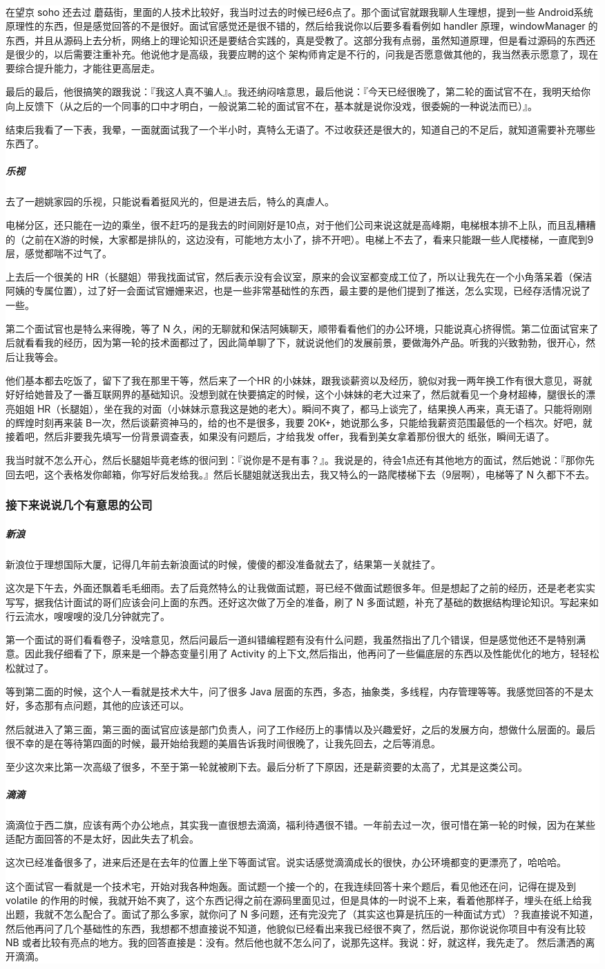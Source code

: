 在望京 soho 还去过 蘑菇街，里面的人技术比较好，我当时过去的时候已经6点了。那个面试官就跟我聊人生理想，提到一些 Android系统原理性的东西，但是感觉回答的不是很好。面试官感觉还是很不错的，然后给我说你以后要多看看例如 handler 原理，windowManager 的东西，并且从源码上去分析，网络上的理论知识还是要结合实践的，真是受教了。这部分我有点弱，虽然知道原理，但是看过源码的东西还是很少的，以后需要注重补充。他说他才是高级，我要应聘的这个 架构师肯定是不行的，问我是否愿意做其他的，我当然表示愿意了，现在要综合提升能力，才能往更高层走。

最后的最后，他很搞笑的跟我说：『我这人真不骗人』。我还纳闷啥意思，最后他说：『今天已经很晚了，第二轮的面试官不在，我明天给你向上反馈下（从之后的一个同事的口中才明白，一般说第二轮的面试官不在，基本就是说你没戏，很委婉的一种说法而已）』。

结束后我看了一下表，我晕，一面就面试我了一个半小时，真特么无语了。不过收获还是很大的，知道自己的不足后，就知道需要补充哪些东西了。

##### 乐视

去了一趟姚家园的乐视，只能说看着挺风光的，但是进去后，特么的真虐人。

电梯分区，还只能在一边的乘坐，很不赶巧的是我去的时间刚好是10点，对于他们公司来说这就是高峰期，电梯根本排不上队，而且乱糟糟的（之前在X游的时候，大家都是排队的，这边没有，可能地方太小了，排不开吧）。电梯上不去了，看来只能跟一些人爬楼梯，一直爬到9层，感觉都喘不过气了。

上去后一个很美的 HR（长腿姐）带我找面试官，然后表示没有会议室，原来的会议室都变成工位了，所以让我先在一个小角落呆着（保洁阿姨的专属位置），过了好一会面试官姗姗来迟，也是一些非常基础性的东西，最主要的是他们提到了推送，怎么实现，已经存活情况说了一些。

第二个面试官也是特么来得晚，等了 N 久，闲的无聊就和保洁阿姨聊天，顺带看看他们的办公环境，只能说真心挤得慌。第二位面试官来了后就看看我的经历，因为第一轮的技术面都过了，因此简单聊了下，就说说他们的发展前景，要做海外产品。听我的兴致勃勃，很开心，然后让我等会。

他们基本都去吃饭了，留下了我在那里干等，然后来了一个HR 的小妹妹，跟我谈薪资以及经历，貌似对我一两年换工作有很大意见，哥就好好给她普及了一番互联网界的基础知识。没想到就在快要搞定的时候，这个小妹妹的老大过来了，然后就看见一个身材超棒，腿很长的漂亮姐姐 HR（长腿姐），坐在我的对面（小妹妹示意我这是她的老大）。瞬间不爽了，都马上谈完了，结果换人再来，真无语了。只能将刚刚的辉煌时刻再来装 B一次，然后谈薪资神马的，给的也不是很多，我要 20K+，她说那么多，只能给我薪资范围最低的一个档次。好吧，就接着吧，然后非要我先填写一份背景调查表，如果没有问题后，才给我发 offer，我看到美女拿着那份很大的 纸张，瞬间无语了。

我当时就不怎么开心，然后长腿姐毕竟老练的很问到：『说你是不是有事？』。我说是的，待会1点还有其他地方的面试，然后她说：『那你先回去吧，这个表格发你邮箱，你写好后发给我。』然后长腿姐就送我出去，我又特么的一路爬楼梯下去（9层啊），电梯等了 N 久都下不去。

### 接下来说说几个有意思的公司

##### 新浪

新浪位于理想国际大厦，记得几年前去新浪面试的时候，傻傻的都没准备就去了，结果第一关就挂了。

这次是下午去，外面还飘着毛毛细雨。去了后竟然特么的让我做面试题，哥已经不做面试题很多年。但是想起了之前的经历，还是老老实实写写，据我估计面试的哥们应该会问上面的东西。还好这次做了万全的准备，刷了 N 多面试题，补充了基础的数据结构理论知识。写起来如行云流水，嗖嗖嗖的没几分钟就完了。

第一个面试的哥们看看卷子，没啥意见，然后问最后一道纠错编程题有没有什么问题，我虽然指出了几个错误，但是感觉他还不是特别满意。因此我仔细看了下，原来是一个静态变量引用了 Activity 的上下文,然后指出，他再问了一些偏底层的东西以及性能优化的地方，轻轻松松就过了。

等到第二面的时候，这个人一看就是技术大牛，问了很多 Java 层面的东西，多态，抽象类，多线程，内存管理等等。我感觉回答的不是太好，多态那有点问题，其他的应该还可以。

然后就进入了第三面，第三面的面试官应该是部门负责人，问了工作经历上的事情以及兴趣爱好，之后的发展方向，想做什么层面的。最后很不幸的是在等待第四面的时候，最开始给我题的美眉告诉我时间很晚了，让我先回去，之后等消息。

至少这次来比第一次高级了很多，不至于第一轮就被刷下去。最后分析了下原因，还是薪资要的太高了，尤其是这类公司。

##### 滴滴

滴滴位于西二旗，应该有两个办公地点，其实我一直很想去滴滴，福利待遇很不错。一年前去过一次，很可惜在第一轮的时候，因为在某些适配方面回答的不是太好，因此失去了机会。

这次已经准备很多了，进来后还是在去年的位置上坐下等面试官。说实话感觉滴滴成长的很快，办公环境都变的更漂亮了，哈哈哈。

这个面试官一看就是一个技术宅，开始对我各种炮轰。面试题一个接一个的，在我连续回答十来个题后，看见他还在问，记得在提及到 volatile 的作用的时候，我就开始不爽了，这个东西记得之前在源码里面见过，但是具体的一时说不上来，看着他那样子，埋头在纸上给我出题，我就不怎么配合了。面试了那么多家，就你问了 N 多问题，还有完没完了（其实这也算是抗压的一种面试方式）？我直接说不知道，然后他再问了几个基础性的东西，我想都不想直接说不知道，他貌似已经看出来我已经很不爽了，然后说，那你说说你项目中有没有比较 NB 或者比较有亮点的地方。我的回答直接是：没有。然后他也就不怎么问了，说那先这样。我说：好，就这样，我先走了。 然后潇洒的离开滴滴。
